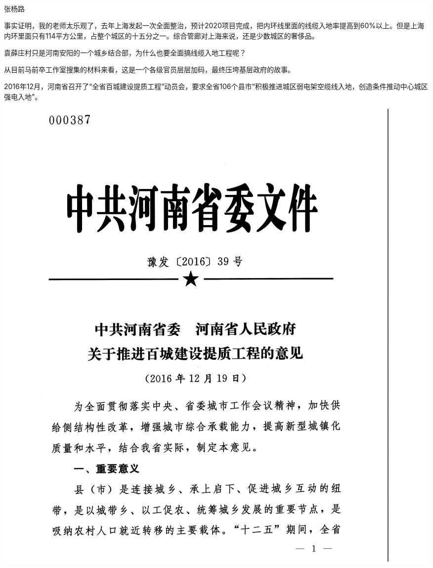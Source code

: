 张杨路

事实证明，我的老师太乐观了，去年上海发起一次全面整治，预计2020项目完成，把内环线里面的线缆入地率提高到60%以上。但是上海内环里面只有114平方公里，占整个城区的十五分之一。综合管廊对上海来说，还是少数城区的奢侈品。

袁薛庄村只是河南安阳的一个城乡结合部，为什么也要全面搞线缆入地工程呢？

从目前马前卒工作室搜集的材料来看，这是一个各级官员层层加码，最终压垮基层政府的故事。

2016年12月，河南省召开了“全省百城建设提质工程”动员会，要求全省106个县市“积极推进城区弱电架空缆线入地，创造条件推动中心城区强电入地”。

![](/images/btnews/btnews/0001_0100/0067/image12.webp)

